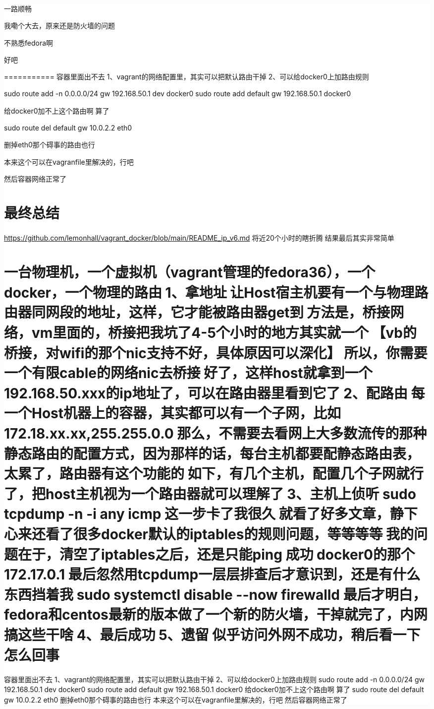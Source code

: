 一路顺畅

我嘞个大去，原来还是防火墙的问题

不熟悉fedora啊

好吧

===========
容器里面出不去
1、vagrant的网络配置里，其实可以把默认路由干掉
2、可以给docker0上加路由规则

sudo route add -n 0.0.0.0/24 gw 192.168.50.1 dev docker0
sudo route add default gw 192.168.50.1 docker0

给docker0加不上这个路由啊
算了

sudo route del default gw 10.0.2.2 eth0

删掉eth0那个碍事的路由也行

本来这个可以在vagranfile里解决的，行吧

然后容器网络正常了


最终总结
=======

https://github.com/lemonhall/vagrant_docker/blob/main/README_ip_v6.md
将近20个小时的瞎折腾
结果最后其实非常简单

一台物理机，一个虚拟机（vagrant管理的fedora36），一个docker，一个物理的路由
1、拿地址
让Host宿主机要有一个与物理路由器同网段的地址，这样，它才能被路由器get到
方法是，桥接网络，vm里面的，桥接把我坑了4-5个小时的地方其实就一个
【vb的桥接，对wifi的那个nic支持不好，具体原因可以深化】
所以，你需要一个有限cable的网络nic去桥接
好了，这样host就拿到一个192.168.50.xxx的ip地址了，可以在路由器里看到它了
2、配路由
每一个Host机器上的容器，其实都可以有一个子网，比如172.18.xx.xx,255.255.0.0
那么，不需要去看网上大多数流传的那种静态路由的配置方式，因为那样的话，每台主机都要配静态路由表，太累了，路由器有这个功能的
如下，有几个主机，配置几个子网就行了，把host主机视为一个路由器就可以理解了
3、主机上侦听
sudo tcpdump -n -i any icmp
这一步卡了我很久
就看了好多文章，静下心来还看了很多docker默认的iptables的规则问题，等等等等
我的问题在于，清空了iptables之后，还是只能ping 成功 docker0的那个172.17.0.1
最后忽然用tcpdump一层层排查后才意识到，还是有什么东西挡着我
sudo systemctl disable --now firewalld
最后才明白，fedora和centos最新的版本做了一个新的防火墙，干掉就完了，内网搞这些干啥
4、最后成功
5、遗留
似乎访问外网不成功，稍后看一下怎么回事
===========
容器里面出不去
1、vagrant的网络配置里，其实可以把默认路由干掉
2、可以给docker0上加路由规则
sudo route add -n 0.0.0.0/24 gw 192.168.50.1 dev docker0
sudo route add default gw 192.168.50.1 docker0
给docker0加不上这个路由啊
算了
sudo route del default gw 10.0.2.2 eth0
删掉eth0那个碍事的路由也行
本来这个可以在vagranfile里解决的，行吧
然后容器网络正常了
